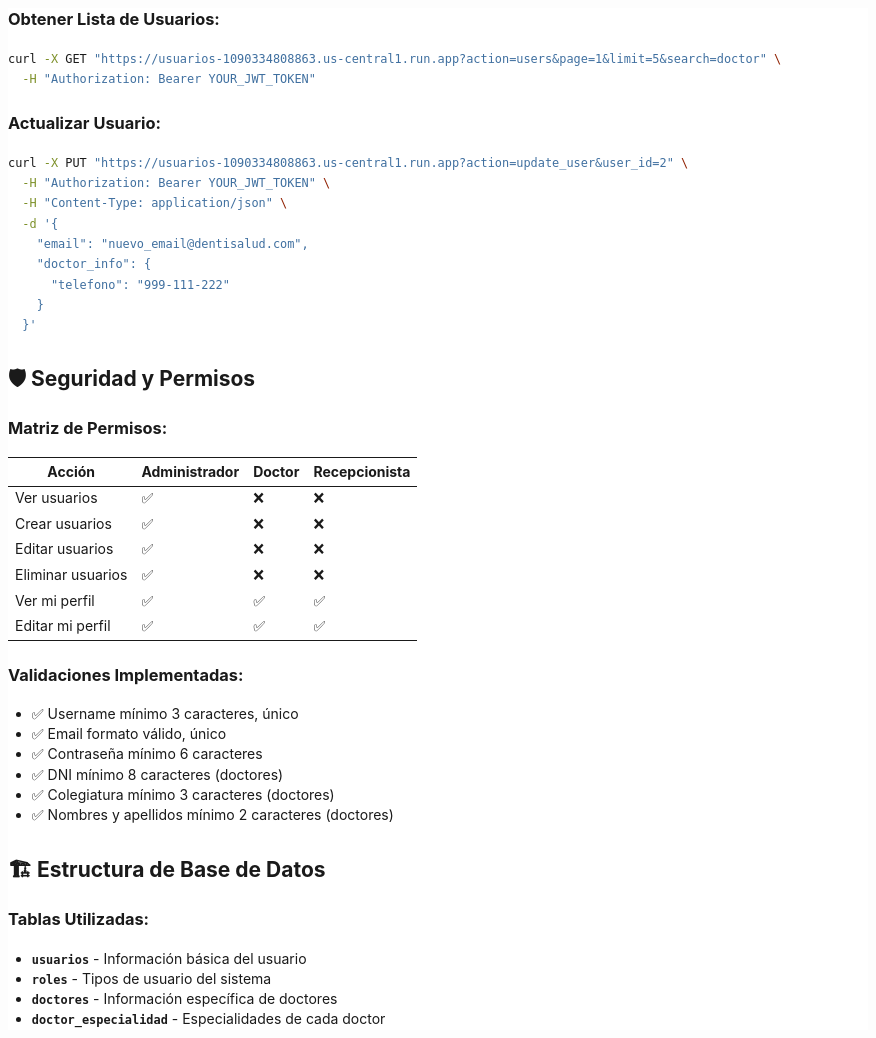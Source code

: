 ### Obtener Lista de Usuarios:
```bash
curl -X GET "https://usuarios-1090334808863.us-central1.run.app?action=users&page=1&limit=5&search=doctor" \
  -H "Authorization: Bearer YOUR_JWT_TOKEN"
```

### Actualizar Usuario:
```bash
curl -X PUT "https://usuarios-1090334808863.us-central1.run.app?action=update_user&user_id=2" \
  -H "Authorization: Bearer YOUR_JWT_TOKEN" \
  -H "Content-Type: application/json" \
  -d '{
    "email": "nuevo_email@dentisalud.com",
    "doctor_info": {
      "telefono": "999-111-222"
    }
  }'
```

## 🛡️ Seguridad y Permisos

### Matriz de Permisos:

| Acción | Administrador | Doctor | Recepcionista |
|--------|---------------|--------|---------------|
| Ver usuarios | ✅ | ❌ | ❌ |
| Crear usuarios | ✅ | ❌ | ❌ |
| Editar usuarios | ✅ | ❌ | ❌ |
| Eliminar usuarios | ✅ | ❌ | ❌ |
| Ver mi perfil | ✅ | ✅ | ✅ |
| Editar mi perfil | ✅ | ✅ | ✅ |

### Validaciones Implementadas:
- ✅ Username mínimo 3 caracteres, único
- ✅ Email formato válido, único
- ✅ Contraseña mínimo 6 caracteres
- ✅ DNI mínimo 8 caracteres (doctores)
- ✅ Colegiatura mínimo 3 caracteres (doctores)
- ✅ Nombres y apellidos mínimo 2 caracteres (doctores)

## 🏗️ Estructura de Base de Datos

### Tablas Utilizadas:
- **`usuarios`** - Información básica del usuario
- **`roles`** - Tipos de usuario del sistema
- **`doctores`** - Información específica de doctores
- **`doctor_especialidad`** - Especialidades de cada doctor
